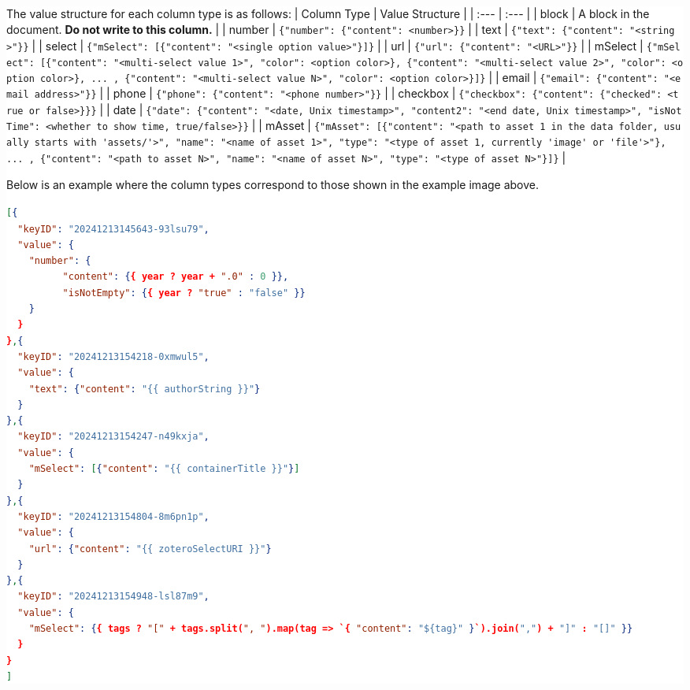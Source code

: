 The value structure for each column type is as follows:
| Column Type | Value Structure |
| :--- | :--- |
| block | A block in the document. **Do not write to this column.** |
| number | `{"number": {"content": <number>}}` |
| text | `{"text": {"content": "<string>"}}` |
| select | `{"mSelect": [{"content": "<single option value>"}]}` |
| url | `{"url": {"content": "<URL>"}}` |
| mSelect | `{"mSelect": [{"content": "<multi-select value 1>", "color": <option color>}, {"content": "<multi-select value 2>", "color": <option color>}, ... , {"content": "<multi-select value N>", "color": <option color>}]}` |
| email | `{"email": {"content": "<email address>"}}` |
| phone | `{"phone": {"content": "<phone number>"}}` |
| checkbox | `{"checkbox": {"content": {"checked": <true or false>}}}` |
| date | `{"date": {"content": "<date, Unix timestamp>", "content2": "<end date, Unix timestamp>", "isNotTime": <whether to show time, true/false>}}` |
| mAsset | `{"mAsset": [{"content": "<path to asset 1 in the data folder, usually starts with 'assets/'>", "name": "<name of asset 1>", "type": "<type of asset 1, currently 'image' or 'file'>"}, ... , {"content": "<path to asset N>", "name": "<name of asset N>", "type": "<type of asset N>"}]}` |


Below is an example where the column types correspond to those shown in the example image above.
```json
[{
  "keyID": "20241213145643-93lsu79",
  "value": {
    "number": {
          "content": {{ year ? year + ".0" : 0 }},
          "isNotEmpty": {{ year ? "true" : "false" }}
    }
  }
},{
  "keyID": "20241213154218-0xmwul5",
  "value": {
    "text": {"content": "{{ authorString }}"}
  }
},{
  "keyID": "20241213154247-n49kxja",
  "value": {
    "mSelect": [{"content": "{{ containerTitle }}"}]
  }
},{
  "keyID": "20241213154804-8m6pn1p",
  "value": {
    "url": {"content": "{{ zoteroSelectURI }}"}
  }
},{
  "keyID": "20241213154948-lsl87m9",
  "value": {
    "mSelect": {{ tags ? "[" + tags.split(", ").map(tag => `{ "content": "${tag}" }`).join(",") + "]" : "[]" }}
  }
}
]
```
